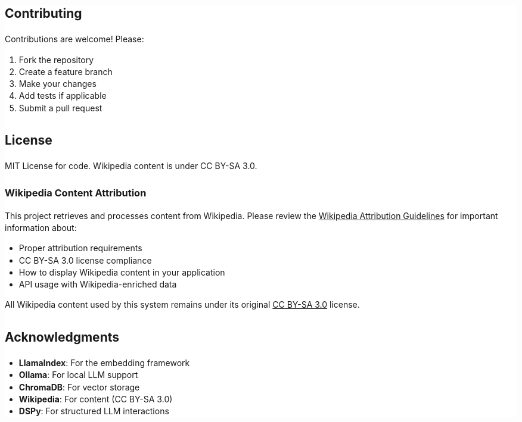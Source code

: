 ## Contributing

Contributions are welcome! Please:
1. Fork the repository
2. Create a feature branch
3. Make your changes
4. Add tests if applicable
5. Submit a pull request

## License

MIT License for code. Wikipedia content is under CC BY-SA 3.0.

### Wikipedia Content Attribution

This project retrieves and processes content from Wikipedia. Please review the [Wikipedia Attribution Guidelines](WIKIPEDIA_ATTRIBUTION.md) for important information about:
- Proper attribution requirements
- CC BY-SA 3.0 license compliance  
- How to display Wikipedia content in your application
- API usage with Wikipedia-enriched data

All Wikipedia content used by this system remains under its original [CC BY-SA 3.0](https://creativecommons.org/licenses/by-sa/3.0/) license.

## Acknowledgments

- **LlamaIndex**: For the embedding framework
- **Ollama**: For local LLM support
- **ChromaDB**: For vector storage
- **Wikipedia**: For content (CC BY-SA 3.0)
- **DSPy**: For structured LLM interactions